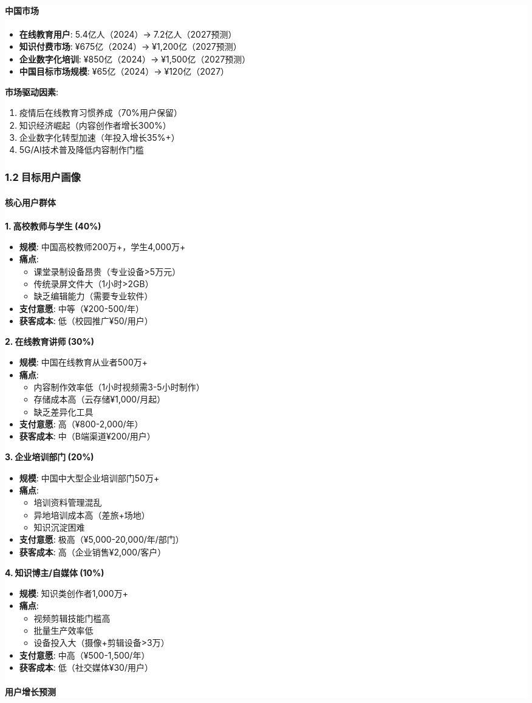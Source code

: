 #### 中国市场

- **在线教育用户**: 5.4亿人（2024）→ 7.2亿人（2027预测）
- **知识付费市场**: ¥675亿（2024）→ ¥1,200亿（2027预测）
- **企业数字化培训**: ¥850亿（2024）→ ¥1,500亿（2027预测）
- **中国目标市场规模**: ¥65亿（2024）→ ¥120亿（2027）

**市场驱动因素**:
1. 疫情后在线教育习惯养成（70%用户保留）
2. 知识经济崛起（内容创作者增长300%）
3. 企业数字化转型加速（年投入增长35%+）
4. 5G/AI技术普及降低内容制作门槛

### 1.2 目标用户画像

#### 核心用户群体

**1. 高校教师与学生 (40%)**
- **规模**: 中国高校教师200万+，学生4,000万+
- **痛点**: 
  - 课堂录制设备昂贵（专业设备>5万元）
  - 传统录屏文件大（1小时>2GB）
  - 缺乏编辑能力（需要专业软件）
- **支付意愿**: 中等（¥200-500/年）
- **获客成本**: 低（校园推广¥50/用户）

**2. 在线教育讲师 (30%)**
- **规模**: 中国在线教育从业者500万+
- **痛点**:
  - 内容制作效率低（1小时视频需3-5小时制作）
  - 存储成本高（云存储¥1,000/月起）
  - 缺乏差异化工具
- **支付意愿**: 高（¥800-2,000/年）
- **获客成本**: 中（B端渠道¥200/用户）

**3. 企业培训部门 (20%)**
- **规模**: 中国中大型企业培训部门50万+
- **痛点**:
  - 培训资料管理混乱
  - 异地培训成本高（差旅+场地）
  - 知识沉淀困难
- **支付意愿**: 极高（¥5,000-20,000/年/部门）
- **获客成本**: 高（企业销售¥2,000/客户）

**4. 知识博主/自媒体 (10%)**
- **规模**: 知识类创作者1,000万+
- **痛点**:
  - 视频剪辑技能门槛高
  - 批量生产效率低
  - 设备投入大（摄像+剪辑设备>3万）
- **支付意愿**: 中高（¥500-1,500/年）
- **获客成本**: 低（社交媒体¥30/用户）

#### 用户增长预测
